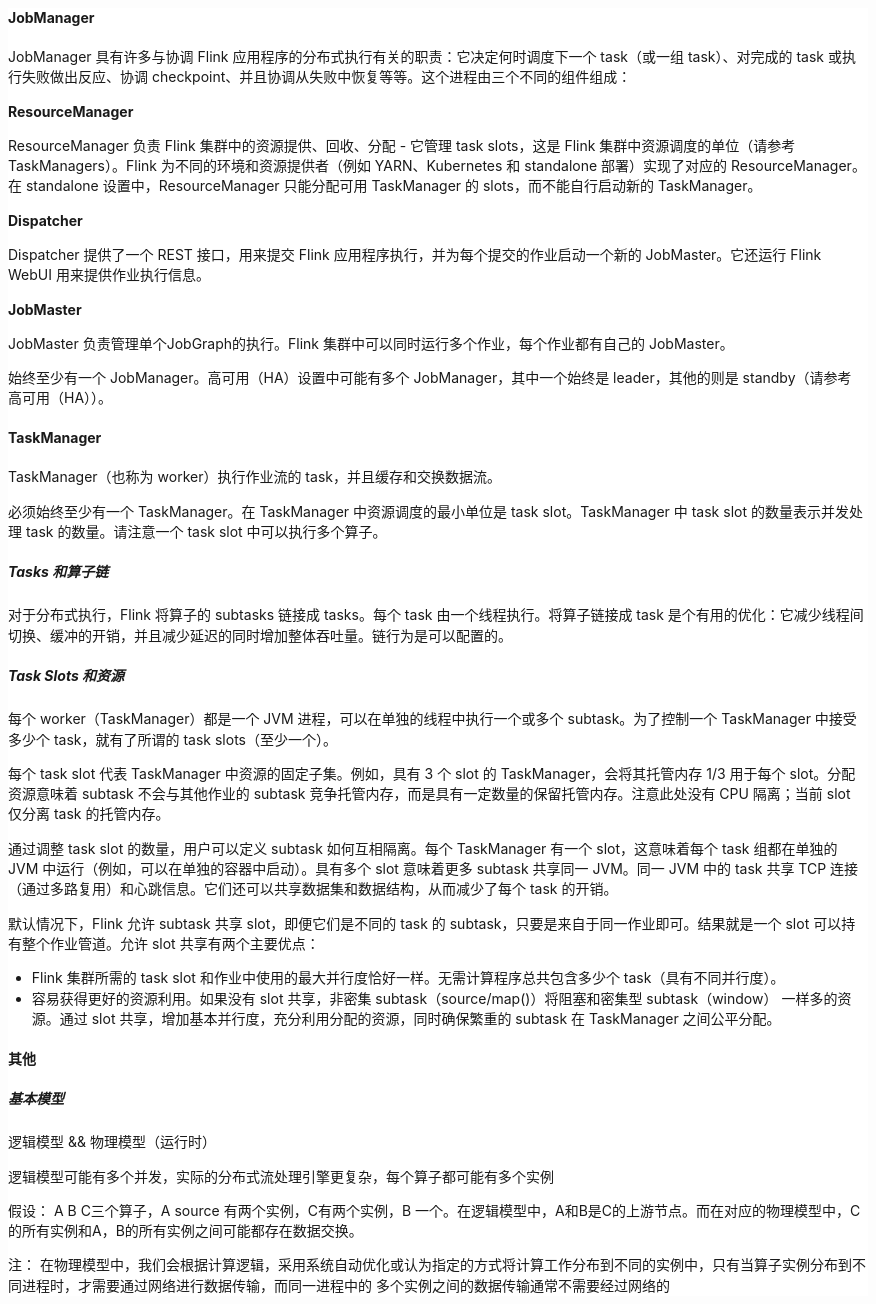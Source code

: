 #### JobManager
JobManager 具有许多与协调 Flink 应用程序的分布式执行有关的职责：它决定何时调度下一个 task（或一组 task）、对完成的 task 或执行失败做出反应、协调 checkpoint、并且协调从失败中恢复等等。这个进程由三个不同的组件组成：

**ResourceManager**

ResourceManager 负责 Flink 集群中的资源提供、回收、分配 - 它管理 task slots，这是 Flink 集群中资源调度的单位（请参考TaskManagers）。Flink 为不同的环境和资源提供者（例如 YARN、Kubernetes 和 standalone 部署）实现了对应的 ResourceManager。在 standalone 设置中，ResourceManager 只能分配可用 TaskManager 的 slots，而不能自行启动新的 TaskManager。

**Dispatcher**

Dispatcher 提供了一个 REST 接口，用来提交 Flink 应用程序执行，并为每个提交的作业启动一个新的 JobMaster。它还运行 Flink WebUI 用来提供作业执行信息。

**JobMaster**

JobMaster 负责管理单个JobGraph的执行。Flink 集群中可以同时运行多个作业，每个作业都有自己的 JobMaster。

始终至少有一个 JobManager。高可用（HA）设置中可能有多个 JobManager，其中一个始终是 leader，其他的则是 standby（请参考 高可用（HA））。

#### TaskManager
TaskManager（也称为 worker）执行作业流的 task，并且缓存和交换数据流。

必须始终至少有一个 TaskManager。在 TaskManager 中资源调度的最小单位是 task slot。TaskManager 中 task slot 的数量表示并发处理 task 的数量。请注意一个 task slot 中可以执行多个算子。

##### Tasks 和算子链
对于分布式执行，Flink 将算子的 subtasks 链接成 tasks。每个 task 由一个线程执行。将算子链接成 task 是个有用的优化：它减少线程间切换、缓冲的开销，并且减少延迟的同时增加整体吞吐量。链行为是可以配置的。

##### Task Slots 和资源
每个 worker（TaskManager）都是一个 JVM 进程，可以在单独的线程中执行一个或多个 subtask。为了控制一个 TaskManager 中接受多少个 task，就有了所谓的 task slots（至少一个）。

每个 task slot 代表 TaskManager 中资源的固定子集。例如，具有 3 个 slot 的 TaskManager，会将其托管内存 1/3 用于每个 slot。分配资源意味着 subtask 不会与其他作业的 subtask 竞争托管内存，而是具有一定数量的保留托管内存。注意此处没有 CPU 隔离；当前 slot 仅分离 task 的托管内存。

通过调整 task slot 的数量，用户可以定义 subtask 如何互相隔离。每个 TaskManager 有一个 slot，这意味着每个 task 组都在单独的 JVM 中运行（例如，可以在单独的容器中启动）。具有多个 slot 意味着更多 subtask 共享同一 JVM。同一 JVM 中的 task 共享 TCP 连接（通过多路复用）和心跳信息。它们还可以共享数据集和数据结构，从而减少了每个 task 的开销。

默认情况下，Flink 允许 subtask 共享 slot，即便它们是不同的 task 的 subtask，只要是来自于同一作业即可。结果就是一个 slot 可以持有整个作业管道。允许 slot 共享有两个主要优点：

- Flink 集群所需的 task slot 和作业中使用的最大并行度恰好一样。无需计算程序总共包含多少个 task（具有不同并行度）。
- 容易获得更好的资源利用。如果没有 slot 共享，非密集 subtask（source/map()）将阻塞和密集型 subtask（window） 一样多的资源。通过 slot 共享，增加基本并行度，充分利用分配的资源，同时确保繁重的 subtask 在 TaskManager 之间公平分配。

#### 其他

##### 基本模型
逻辑模型  && 物理模型（运行时）

逻辑模型可能有多个并发，实际的分布式流处理引擎更复杂，每个算子都可能有多个实例

假设： A B C三个算子，A source 有两个实例，C有两个实例，B 一个。在逻辑模型中，A和B是C的上游节点。而在对应的物理模型中，C的所有实例和A，B的所有实例之间可能都存在数据交换。

注： 在物理模型中，我们会根据计算逻辑，采用系统自动优化或认为指定的方式将计算工作分布到不同的实例中，只有当算子实例分布到不同进程时，才需要通过网络进行数据传输，而同一进程中的 多个实例之间的数据传输通常不需要经过网络的
